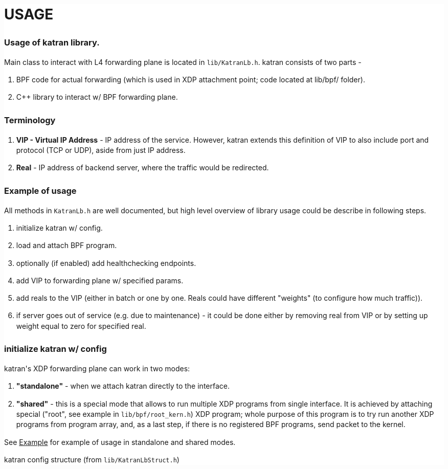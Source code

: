 # USAGE

### Usage of katran library.

Main class to interact with L4 forwarding plane is located in
`lib/KatranLb.h`. katran consists of two parts -

1. BPF code for actual forwarding (which is used in XDP attachment
  point; code located at lib/bpf/ folder).

2. C++ library to interact w/ BPF forwarding plane.

### Terminology

1. __VIP - Virtual IP Address__ - IP address of the service. However, katran extends
this definition of VIP to also include port and
protocol (TCP or UDP), aside from just IP address.

2. __Real__ - IP address of backend server, where the traffic would be redirected.

### Example of usage

All methods in `KatranLb.h` are well documented, but high level overview of
library usage could be describe in following steps.

1. initialize katran w/ config.

2. load and attach BPF program.

3. optionally (if enabled) add healthchecking endpoints.

4. add VIP to forwarding plane w/ specified params.

5. add reals to the VIP (either in batch or one by one. Reals could have
  different "weights" (to configure how much traffic)).

6. if server goes out of service (e.g. due to maintenance) - it could be done either
by removing real from VIP or by setting up weight equal to zero for specified
real.


### initialize katran w/ config

katran's XDP forwarding plane can work in two modes:

1. __"standalone"__ - when we attach katran directly to the interface.

2. __"shared"__ - this is a special mode that allows to run multiple XDP programs
from single interface. It is achieved by attaching special
("root", see example in `lib/bpf/root_kern.h`) XDP program; whole purpose of this
program is to try run another XDP programs from program array, and, as a last
step, if there is no registered BPF programs, send packet to the kernel.

See [Example](EXAMPLE.md) for example of usage in standalone and shared modes.

katran config structure (from `lib/KatranLbStruct.h`)
